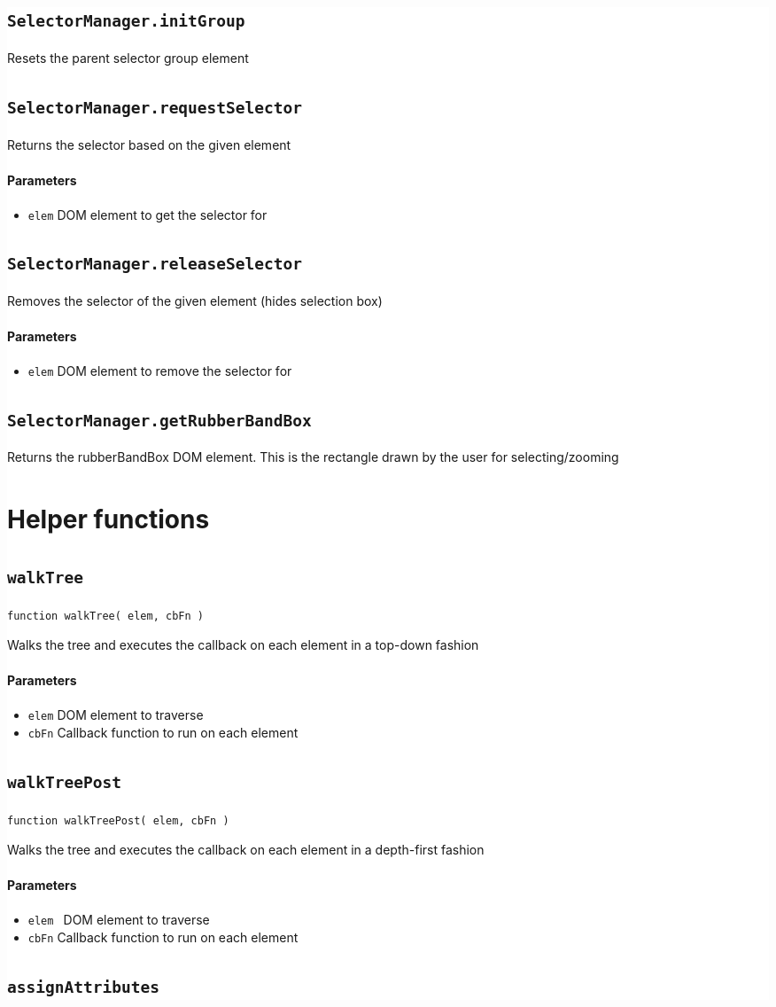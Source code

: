 ## `SelectorManager.initGroup`

Resets the parent selector group element

## `SelectorManager.requestSelector`

Returns the selector based on the given element

#### Parameters

* `elem` DOM element to get the selector for

## `SelectorManager.releaseSelector`

Removes the selector of the given element (hides selection box)

#### Parameters

* `elem` DOM element to remove the selector for

## `SelectorManager.getRubberBandBox`

Returns the rubberBandBox DOM element.  This is the rectangle drawn by the user for selecting/zooming

# Helper functions

## `walkTree`

	function walkTree( elem, cbFn )

Walks the tree and executes the callback on each element in a top-down fashion

#### Parameters

* `elem` DOM element to traverse
* `cbFn` Callback function to run on each element

## `walkTreePost`

	function walkTreePost( elem, cbFn )

Walks the tree and executes the callback on each element in a depth-first fashion

#### Parameters

* `elem	` DOM element to traverse
* `cbFn` Callback function to run on each element

## `assignAttributes`
